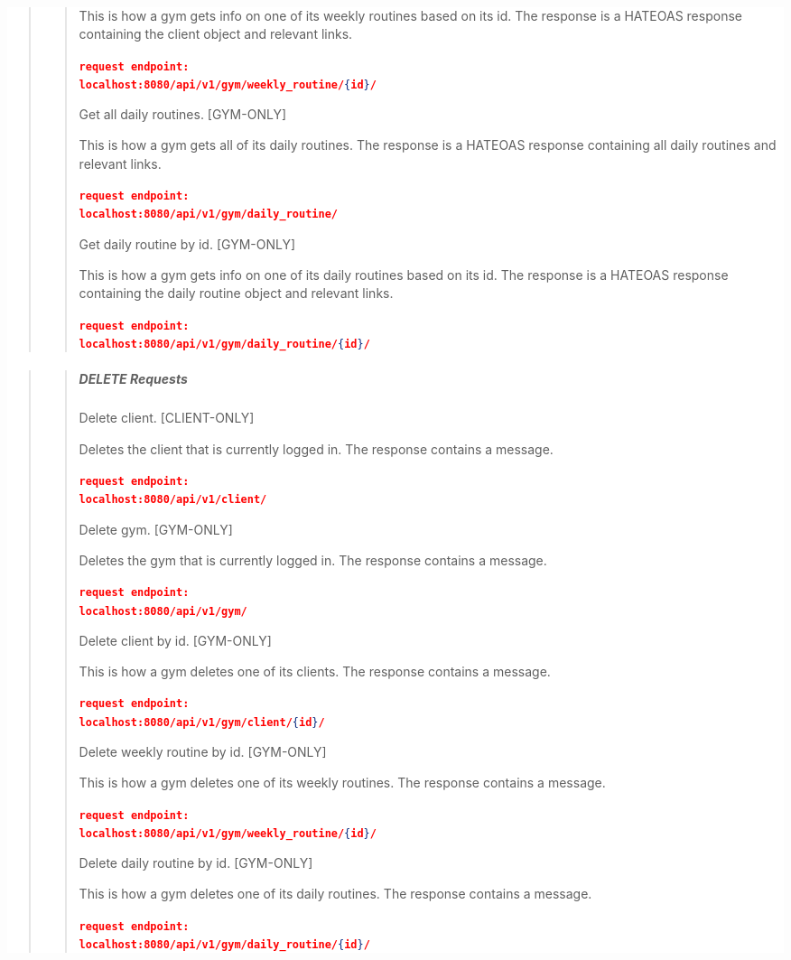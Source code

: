 >>This is how a gym gets info on one of its weekly routines based on its id. The response is a HATEOAS response containing the client object and relevant links.
>>```JSON
>>request endpoint:
>>localhost:8080/api/v1/gym/weekly_routine/{id}/
>>```
>>Get all daily routines. [GYM-ONLY]
>>
>>This is how a gym gets all of its daily routines. The response is a HATEOAS response containing all daily routines and relevant links.
>>```JSON
>>request endpoint:
>>localhost:8080/api/v1/gym/daily_routine/
>>```
>>Get daily routine by id. [GYM-ONLY]
>>
>>This is how a gym gets info on one of its daily routines based on its id. The response is a HATEOAS response containing the daily routine object and relevant links.
>>```JSON
>>request endpoint:
>>localhost:8080/api/v1/gym/daily_routine/{id}/
>>```

>>##### DELETE Requests
>>Delete client. [CLIENT-ONLY]
>>
>>Deletes the client that is currently logged in. The response contains a message.
>>```JSON
>>request endpoint:
>>localhost:8080/api/v1/client/
>>```
>>Delete gym. [GYM-ONLY]
>>
>>Deletes the gym that is currently logged in. The response contains a message.
>>```JSON
>>request endpoint:
>>localhost:8080/api/v1/gym/
>>```
>>Delete client by id. [GYM-ONLY]
>>
>>This is how a gym deletes one of its clients. The response contains a message.
>>```JSON
>>request endpoint:
>>localhost:8080/api/v1/gym/client/{id}/
>>```
>>Delete weekly routine by id. [GYM-ONLY]
>>
>>This is how a gym deletes one of its weekly routines. The response contains a message.
>>```JSON
>>request endpoint:
>>localhost:8080/api/v1/gym/weekly_routine/{id}/
>>```
>>Delete daily routine by id. [GYM-ONLY]
>>
>>This is how a gym deletes one of its daily routines. The response contains a message.
>>```JSON
>>request endpoint:
>>localhost:8080/api/v1/gym/daily_routine/{id}/
>>```

